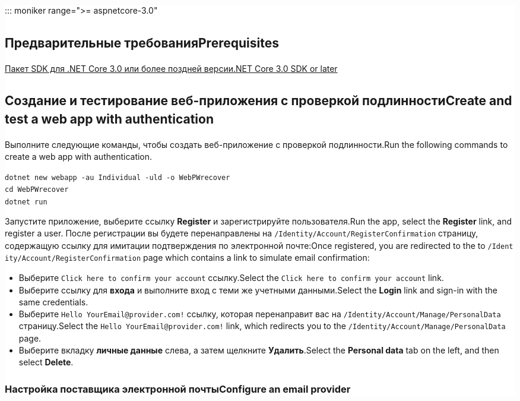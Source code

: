 

::: moniker range=">= aspnetcore-3.0"

## <a name="prerequisites"></a><span data-ttu-id="f65b6-111">Предварительные требования</span><span class="sxs-lookup"><span data-stu-id="f65b6-111">Prerequisites</span></span>

[<span data-ttu-id="f65b6-112">Пакет SDK для .NET Core 3.0 или более поздней версии</span><span class="sxs-lookup"><span data-stu-id="f65b6-112">.NET Core 3.0 SDK or later</span></span>](https://dotnet.microsoft.com/download/dotnet-core/3.0)

## <a name="create-and-test-a-web-app-with-authentication"></a><span data-ttu-id="f65b6-113">Создание и тестирование веб-приложения с проверкой подлинности</span><span class="sxs-lookup"><span data-stu-id="f65b6-113">Create and test a web app with authentication</span></span>

<span data-ttu-id="f65b6-114">Выполните следующие команды, чтобы создать веб-приложение с проверкой подлинности.</span><span class="sxs-lookup"><span data-stu-id="f65b6-114">Run the following commands to create a web app with authentication.</span></span>

```dotnetcli
dotnet new webapp -au Individual -uld -o WebPWrecover
cd WebPWrecover
dotnet run
```

<span data-ttu-id="f65b6-115">Запустите приложение, выберите ссылку **Register** и зарегистрируйте пользователя.</span><span class="sxs-lookup"><span data-stu-id="f65b6-115">Run the app, select the **Register** link, and register a user.</span></span> <span data-ttu-id="f65b6-116">После регистрации вы будете перенаправлены на `/Identity/Account/RegisterConfirmation` страницу, содержащую ссылку для имитации подтверждения по электронной почте:</span><span class="sxs-lookup"><span data-stu-id="f65b6-116">Once registered, you are redirected to the to `/Identity/Account/RegisterConfirmation` page which contains a link to simulate email confirmation:</span></span>

* <span data-ttu-id="f65b6-117">Выберите `Click here to confirm your account` ссылку.</span><span class="sxs-lookup"><span data-stu-id="f65b6-117">Select the `Click here to confirm your account` link.</span></span>
* <span data-ttu-id="f65b6-118">Выберите ссылку для **входа** и выполните вход с теми же учетными данными.</span><span class="sxs-lookup"><span data-stu-id="f65b6-118">Select the **Login** link and sign-in with the same credentials.</span></span>
* <span data-ttu-id="f65b6-119">Выберите `Hello YourEmail@provider.com!` ссылку, которая перенаправит вас на `/Identity/Account/Manage/PersonalData` страницу.</span><span class="sxs-lookup"><span data-stu-id="f65b6-119">Select the `Hello YourEmail@provider.com!` link, which redirects you to the `/Identity/Account/Manage/PersonalData` page.</span></span>
* <span data-ttu-id="f65b6-120">Выберите вкладку **личные данные** слева, а затем щелкните **Удалить**.</span><span class="sxs-lookup"><span data-stu-id="f65b6-120">Select the **Personal data** tab on the left, and then select **Delete**.</span></span>

### <a name="configure-an-email-provider"></a><span data-ttu-id="f65b6-121">Настройка поставщика электронной почты</span><span class="sxs-lookup"><span data-stu-id="f65b6-121">Configure an email provider</span></span>
